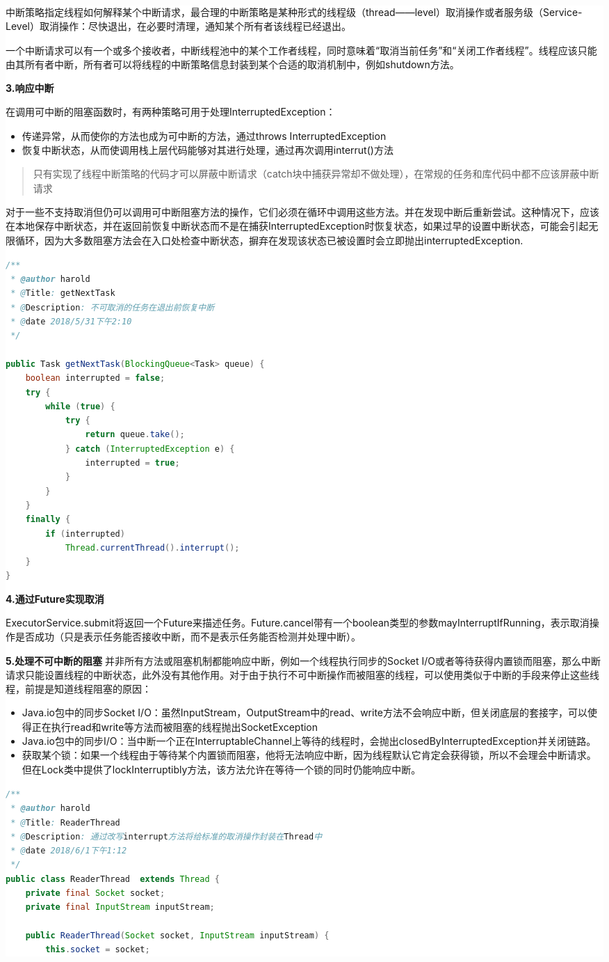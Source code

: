 中断策略指定线程如何解释某个中断请求，最合理的中断策略是某种形式的线程级（thread——level）取消操作或者服务级（Service-Level）取消操作：尽快退出，在必要时清理，通知某个所有者该线程已经退出。

一个中断请求可以有一个或多个接收者，中断线程池中的某个工作者线程，同时意味着“取消当前任务”和“关闭工作者线程”。线程应该只能由其所有者中断，所有者可以将线程的中断策略信息封装到某个合适的取消机制中，例如shutdown方法。

**3.响应中断**

在调用可中断的阻塞函数时，有两种策略可用于处理InterruptedException：
* 传递异常，从而使你的方法也成为可中断的方法，通过throws InterruptedException
* 恢复中断状态，从而使调用栈上层代码能够对其进行处理，通过再次调用interrut()方法

> 只有实现了线程中断策略的代码才可以屏蔽中断请求（catch块中捕获异常却不做处理），在常规的任务和库代码中都不应该屏蔽中断请求

对于一些不支持取消但仍可以调用可中断阻塞方法的操作，它们必须在循环中调用这些方法。并在发现中断后重新尝试。这种情况下，应该在本地保存中断状态，并在返回前恢复中断状态而不是在捕获InterruptedException时恢复状态，如果过早的设置中断状态，可能会引起无限循环，因为大多数阻塞方法会在入口处检查中断状态，摒弃在发现该状态已被设置时会立即抛出interruptedException.
```java
/**
 * @author harold
 * @Title: getNextTask
 * @Description: 不可取消的任务在退出前恢复中断
 * @date 2018/5/31下午2:10
 */

public Task getNextTask(BlockingQueue<Task> queue) {
    boolean interrupted = false;
    try {
        while (true) {
            try {
                return queue.take();
            } catch (InterruptedException e) {
                interrupted = true;
            }
        }
    }
    finally {
        if (interrupted)
            Thread.currentThread().interrupt();
    }
}
```
**4.通过Future实现取消**

ExecutorService.submit将返回一个Future来描述任务。Future.cancel带有一个boolean类型的参数mayInterruptIfRunning，表示取消操作是否成功（只是表示任务能否接收中断，而不是表示任务能否检测并处理中断）。

**5.处理不可中断的阻塞**
并非所有方法或阻塞机制都能响应中断，例如一个线程执行同步的Socket I/O或者等待获得内置锁而阻塞，那么中断请求只能设置线程的中断状态，此外没有其他作用。对于由于执行不可中断操作而被阻塞的线程，可以使用类似于中断的手段来停止这些线程，前提是知道线程阻塞的原因：

* Java.io包中的同步Socket I/O：虽然InputStream，OutputStream中的read、write方法不会响应中断，但关闭底层的套接字，可以使得正在执行read和write等方法而被阻塞的线程抛出SocketException
* Java.io包中的同步I/O：当中断一个正在InterruptableChannel上等待的线程时，会抛出closedByInterruptedException并关闭链路。
* 获取某个锁：如果一个线程由于等待某个内置锁而阻塞，他将无法响应中断，因为线程默认它肯定会获得锁，所以不会理会中断请求。但在Lock类中提供了lockInterruptibly方法，该方法允许在等待一个锁的同时仍能响应中断。
```java
/**
 * @author harold
 * @Title: ReaderThread
 * @Description: 通过改写interrupt方法将给标准的取消操作封装在Thread中
 * @date 2018/6/1下午1:12
 */
public class ReaderThread  extends Thread {
    private final Socket socket;
    private final InputStream inputStream;

    public ReaderThread(Socket socket, InputStream inputStream) {
        this.socket = socket;
```